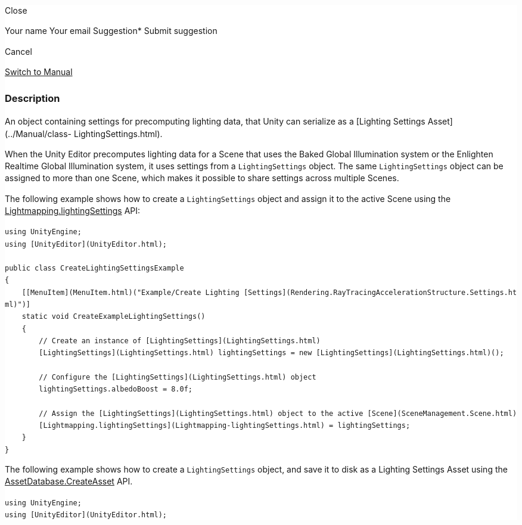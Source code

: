 Close

Your name Your email Suggestion* Submit suggestion

Cancel

[Switch to Manual](../Manual/class-LightingSettings.html "Go to
LightingSettings Component in the Manual")

### Description

An object containing settings for precomputing lighting data, that Unity can
serialize as a [Lighting Settings Asset](../Manual/class-
LightingSettings.html).

When the Unity Editor precomputes lighting data for a Scene that uses the
Baked Global Illumination system or the Enlighten Realtime Global Illumination
system, it uses settings from a `LightingSettings` object. The same
`LightingSettings` object can be assigned to more than one Scene, which makes
it possible to share settings across multiple Scenes.  
  
The following example shows how to create a `LightingSettings` object and
assign it to the active Scene using the
[Lightmapping.lightingSettings](Lightmapping-lightingSettings.html) API:

    
    
    using UnityEngine;
    using [UnityEditor](UnityEditor.html);  
      
    public class CreateLightingSettingsExample
    {
        [[MenuItem](MenuItem.html)("Example/Create Lighting [Settings](Rendering.RayTracingAccelerationStructure.Settings.html)")]
        static void CreateExampleLightingSettings()
        {
            // Create an instance of [LightingSettings](LightingSettings.html)
            [LightingSettings](LightingSettings.html) lightingSettings = new [LightingSettings](LightingSettings.html)();  
      
            // Configure the [LightingSettings](LightingSettings.html) object
            lightingSettings.albedoBoost = 8.0f;  
      
            // Assign the [LightingSettings](LightingSettings.html) object to the active [Scene](SceneManagement.Scene.html)
            [Lightmapping.lightingSettings](Lightmapping-lightingSettings.html) = lightingSettings;
        }
    }
    

The following example shows how to create a `LightingSettings` object, and
save it to disk as a Lighting Settings Asset using the
[AssetDatabase.CreateAsset](AssetDatabase.CreateAsset.html) API.

    
    
    using UnityEngine;
    using [UnityEditor](UnityEditor.html);  
      
